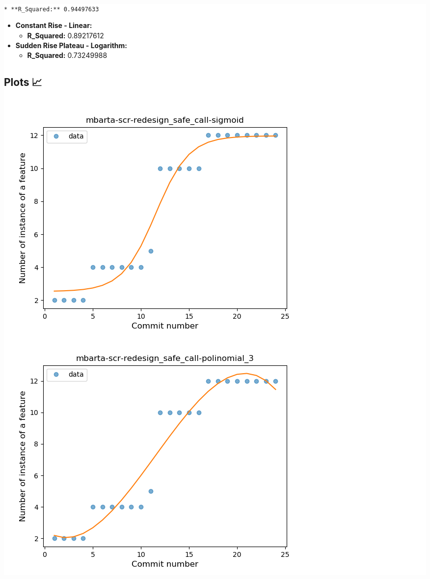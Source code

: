     * **R_Squared:** 0.94497633
* **Constant Rise - Linear:** ![equation](http://latex.codecogs.com/svg.latex?0.552609x%20&plus;%200.717391)
    * **R_Squared:** 0.89217612
* **Sudden Rise Plateau - Logarithm:** ![equation](http://latex.codecogs.com/svg.latex?4.306899%5Clog_%7B3.476405%7D%28x%29%20&plus;%200.0)
    * **R_Squared:** 0.73249988

**Plots** :chart_with_upwards_trend:
-----

![mbarta-scr-redesign T7](../plots/mbarta-scr-redesign_safe_call_T7.png)
![mbarta-scr-redesign T11_3](../plots/mbarta-scr-redesign_safe_call_T11_3.png)